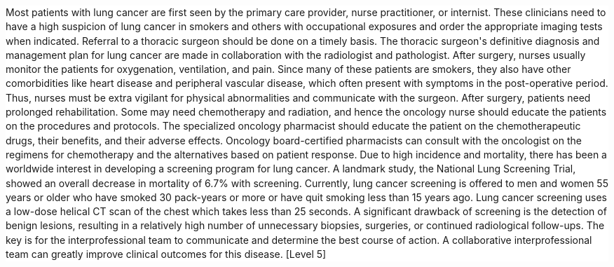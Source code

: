 Most patients with lung cancer are first seen by the primary care provider, nurse practitioner, or internist. These clinicians need to have a high suspicion of lung cancer in smokers and others with occupational exposures and order the appropriate imaging tests when indicated. Referral to a thoracic surgeon should be done on a timely basis.
The thoracic surgeon's definitive diagnosis and management plan for lung cancer are made in collaboration with the radiologist and pathologist.
After surgery, nurses usually monitor the patients for oxygenation, ventilation, and pain. Since many of these patients are smokers, they also have other comorbidities like heart disease and peripheral vascular disease, which often present with symptoms in the post-operative period. Thus, nurses must be extra vigilant for physical abnormalities and communicate with the surgeon.
After surgery, patients need prolonged rehabilitation. Some may need chemotherapy and radiation, and hence the oncology nurse should educate the patients on the procedures and protocols. The specialized oncology pharmacist should educate the patient on the chemotherapeutic drugs, their benefits, and their adverse effects. Oncology board-certified pharmacists can consult with the oncologist on the regimens for chemotherapy and the alternatives based on patient response.
Due to high incidence and mortality, there has been a worldwide interest in developing a screening program for lung cancer. A landmark study, the National Lung Screening Trial, showed an overall decrease in mortality of 6.7% with screening. Currently, lung cancer screening is offered to men and women 55 years or older who have smoked 30 pack-years or more or have quit smoking less than 15 years ago.
Lung cancer screening uses a low-dose helical CT scan of the chest which takes less than 25 seconds. A significant drawback of screening is the detection of benign lesions, resulting in a relatively high number of unnecessary biopsies, surgeries, or continued radiological follow-ups. The key is for the interprofessional team to communicate and determine the best course of action. A collaborative interprofessional team can greatly improve clinical outcomes for this disease. [Level 5]